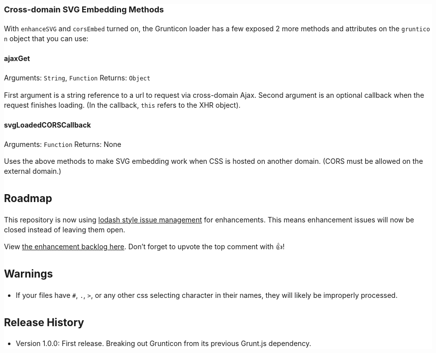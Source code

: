 ### Cross-domain SVG Embedding Methods

With `enhanceSVG` and `corsEmbed` turned on, the Grunticon loader has a few exposed 2 more methods and attributes on the `grunticon` object that you can use:

#### ajaxGet
Arguments: `String`, `Function`
Returns: `Object`

First argument is a string reference to a url to request via cross-domain Ajax. Second argument is an optional callback when the request finishes loading. (In the callback, `this` refers to the XHR object).


#### svgLoadedCORSCallback
Arguments: `Function`
Returns: None

Uses the above methods to make SVG embedding work when CSS is hosted on another domain. (CORS must be allowed on the external domain.)

## Roadmap

This repository is now using [lodash style issue management](https://twitter.com/samselikoff/status/991395669016436736) for enhancements. This means enhancement issues will now be closed instead of leaving them open.

View [the enhancement backlog here](https://github.com/filamentgroup/grunticon-lib/issues?utf8=%E2%9C%93&q=label%3Aneeds-votes+sort%3Areactions-%2B1-desc+). Don’t forget to upvote the top comment with 👍!

## Warnings
* If your files have `#`, `.`, `>`, or any other css selecting character in their names, they will likely be improperly processed.

## Release History
* Version 1.0.0: First release. Breaking out Grunticon from its previous Grunt.js dependency.
